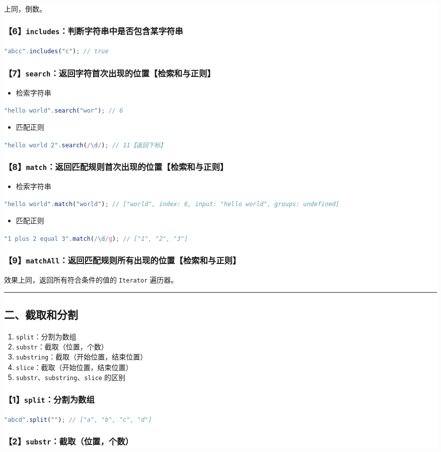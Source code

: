上同，倒数。

### 【6】`includes`：判断字符串中是否包含某字符串

```js
"abcc".includes("c"); // true
```

### 【7】`search`：返回字符首次出现的位置【检索和与正则】

- 检索字符串

```js
"hello world".search("wor"); // 6
```

- 匹配正则

```js
"hello world 2".search(/\d/); // 11【返回下标】
```

### 【8】`match`：返回匹配规则首次出现的位置【检索和与正则】

- 检索字符串

```js
"hello world".match("world"); // ["world", index: 6, input: "hello world", groups: undefined]
```

- 匹配正则

```js
"1 plus 2 equal 3".match(/\d/g); // ["1", "2", "3"]
```

### 【9】`matchAll`：返回匹配规则所有出现的位置【检索和与正则】

效果上同，返回所有符合条件的值的 `Iterator` 遍历器。

---

## 二、截取和分割

1. `split`：分割为数组
2. `substr`：截取（位置，个数）
3. `substring`：截取（开始位置，结束位置）
4. `slice`：截取（开始位置，结束位置）
5. `substr`、`substring`、`slice` 的区别

### 【1】`split`：分割为数组

```js
"abcd".split(""); // ["a", "b", "c", "d"]
```

### 【2】`substr`：截取（位置，个数）
